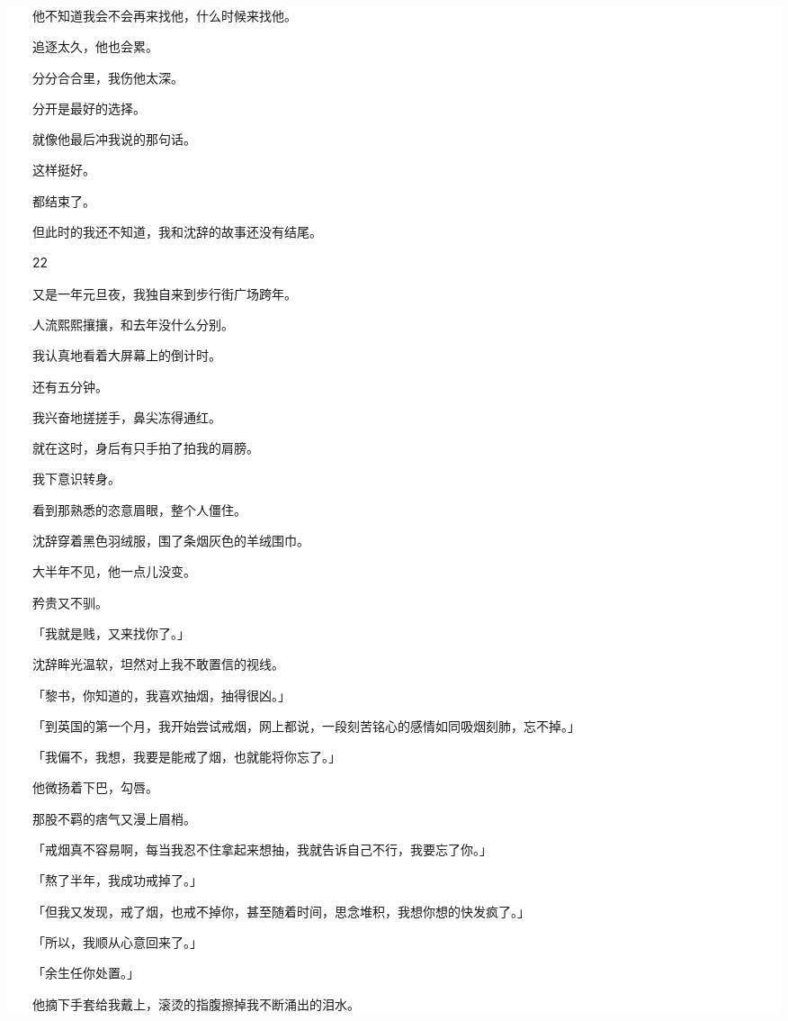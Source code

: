 &emsp;&emsp;他不知道我会不会再来找他，什么时候来找他。  
  
&emsp;&emsp;追逐太久，他也会累。  
  
&emsp;&emsp;分分合合里，我伤他太深。  
  
&emsp;&emsp;分开是最好的选择。  
  
&emsp;&emsp;就像他最后冲我说的那句话。  
  
&emsp;&emsp;这样挺好。  
  
&emsp;&emsp;都结束了。  
  
&emsp;&emsp;但此时的我还不知道，我和沈辞的故事还没有结尾。  
  
&emsp;&emsp;22  
  
&emsp;&emsp;又是一年元旦夜，我独自来到步行街广场跨年。  
  
&emsp;&emsp;人流熙熙攘攘，和去年没什么分别。  
  
&emsp;&emsp;我认真地看着大屏幕上的倒计时。  
  
&emsp;&emsp;还有五分钟。  
  
&emsp;&emsp;我兴奋地搓搓手，鼻尖冻得通红。  
  
&emsp;&emsp;就在这时，身后有只手拍了拍我的肩膀。  
  
&emsp;&emsp;我下意识转身。  
  
&emsp;&emsp;看到那熟悉的恣意眉眼，整个人僵住。  
  
&emsp;&emsp;沈辞穿着黑色羽绒服，围了条烟灰色的羊绒围巾。  
  
&emsp;&emsp;大半年不见，他一点儿没变。  
  
&emsp;&emsp;矜贵又不驯。  
  
&emsp;&emsp;「我就是贱，又来找你了。」  
  
&emsp;&emsp;沈辞眸光温软，坦然对上我不敢置信的视线。  
  
&emsp;&emsp;「黎书，你知道的，我喜欢抽烟，抽得很凶。」  
  
&emsp;&emsp;「到英国的第一个月，我开始尝试戒烟，网上都说，一段刻苦铭心的感情如同吸烟刻肺，忘不掉。」  
  
&emsp;&emsp;「我偏不，我想，我要是能戒了烟，也就能将你忘了。」  
  
&emsp;&emsp;他微扬着下巴，勾唇。  
  
&emsp;&emsp;那股不羁的痞气又漫上眉梢。  
  
&emsp;&emsp;「戒烟真不容易啊，每当我忍不住拿起来想抽，我就告诉自己不行，我要忘了你。」  
  
&emsp;&emsp;「熬了半年，我成功戒掉了。」  
  
&emsp;&emsp;「但我又发现，戒了烟，也戒不掉你，甚至随着时间，思念堆积，我想你想的快发疯了。」  
  
&emsp;&emsp;「所以，我顺从心意回来了。」  
  
&emsp;&emsp;「余生任你处置。」  
  
&emsp;&emsp;他摘下手套给我戴上，滚烫的指腹擦掉我不断涌出的泪水。  
  